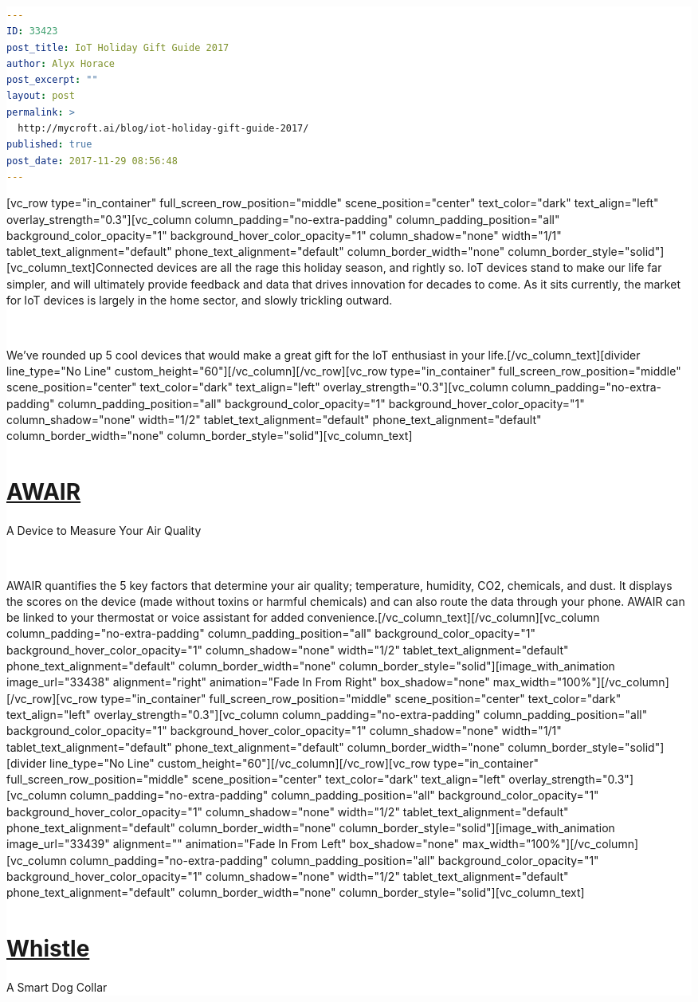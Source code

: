 ```yaml
---
ID: 33423
post_title: IoT Holiday Gift Guide 2017
author: Alyx Horace
post_excerpt: ""
layout: post
permalink: >
  http://mycroft.ai/blog/iot-holiday-gift-guide-2017/
published: true
post_date: 2017-11-29 08:56:48
---
```

[vc_row type="in_container" full_screen_row_position="middle" scene_position="center" text_color="dark" text_align="left" overlay_strength="0.3"][vc_column column_padding="no-extra-padding" column_padding_position="all" background_color_opacity="1" background_hover_color_opacity="1" column_shadow="none" width="1/1" tablet_text_alignment="default" phone_text_alignment="default" column_border_width="none" column_border_style="solid"][vc_column_text]<span style="font-weight: 400;">Connected devices are all the rage this holiday season, and rightly so. IoT devices stand to make our life far simpler, and will ultimately provide feedback and data that drives innovation for decades to come. As it sits currently, the market for IoT devices is largely in the home sector, and slowly trickling outward. </span>

&nbsp;

<span style="font-weight: 400;">We’ve rounded up 5 cool devices that would make a great gift for the IoT enthusiast in your life.</span>[/vc_column_text][divider line_type="No Line" custom_height="60"][/vc_column][/vc_row][vc_row type="in_container" full_screen_row_position="middle" scene_position="center" text_color="dark" text_align="left" overlay_strength="0.3"][vc_column column_padding="no-extra-padding" column_padding_position="all" background_color_opacity="1" background_hover_color_opacity="1" column_shadow="none" width="1/2" tablet_text_alignment="default" phone_text_alignment="default" column_border_width="none" column_border_style="solid"][vc_column_text]
<h1><a href="https://getawair.com/index.html" target="_blank" rel="noopener"><b>AWAIR</b> </a></h1>
<span style="font-weight: 400;">A Device to Measure Your Air Quality</span>

&nbsp;

<span style="font-weight: 400;">AWAIR quantifies the 5 key factors that determine your air quality; temperature, humidity, CO2, chemicals, and dust. It displays the scores on the device (made without toxins or harmful chemicals) and can also route the data through your phone. AWAIR can be linked to your thermostat or voice assistant for added convenience.</span>[/vc_column_text][/vc_column][vc_column column_padding="no-extra-padding" column_padding_position="all" background_color_opacity="1" background_hover_color_opacity="1" column_shadow="none" width="1/2" tablet_text_alignment="default" phone_text_alignment="default" column_border_width="none" column_border_style="solid"][image_with_animation image_url="33438" alignment="right" animation="Fade In From Right" box_shadow="none" max_width="100%"][/vc_column][/vc_row][vc_row type="in_container" full_screen_row_position="middle" scene_position="center" text_color="dark" text_align="left" overlay_strength="0.3"][vc_column column_padding="no-extra-padding" column_padding_position="all" background_color_opacity="1" background_hover_color_opacity="1" column_shadow="none" width="1/1" tablet_text_alignment="default" phone_text_alignment="default" column_border_width="none" column_border_style="solid"][divider line_type="No Line" custom_height="60"][/vc_column][/vc_row][vc_row type="in_container" full_screen_row_position="middle" scene_position="center" text_color="dark" text_align="left" overlay_strength="0.3"][vc_column column_padding="no-extra-padding" column_padding_position="all" background_color_opacity="1" background_hover_color_opacity="1" column_shadow="none" width="1/2" tablet_text_alignment="default" phone_text_alignment="default" column_border_width="none" column_border_style="solid"][image_with_animation image_url="33439" alignment="" animation="Fade In From Left" box_shadow="none" max_width="100%"][/vc_column][vc_column column_padding="no-extra-padding" column_padding_position="all" background_color_opacity="1" background_hover_color_opacity="1" column_shadow="none" width="1/2" tablet_text_alignment="default" phone_text_alignment="default" column_border_width="none" column_border_style="solid"][vc_column_text]
<h1><a href="https://www.whistle.com/" target="_blank" rel="noopener"><b>Whistle</b></a></h1>
<span style="font-weight: 400;">A Smart Dog Collar</span>
